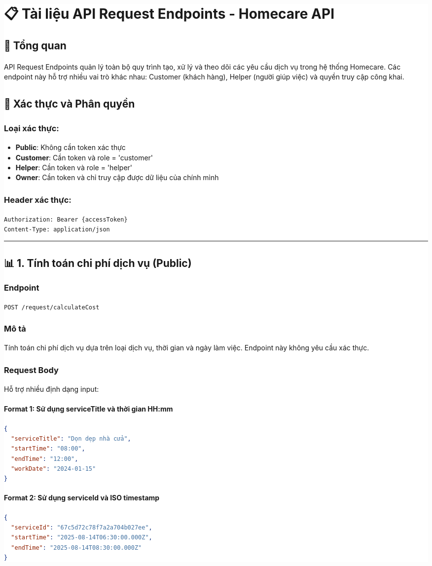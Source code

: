 # 📋 Tài liệu API Request Endpoints - Homecare API

## 📌 Tổng quan

API Request Endpoints quản lý toàn bộ quy trình tạo, xử lý và theo dõi các yêu cầu dịch vụ trong hệ thống Homecare. Các endpoint này hỗ trợ nhiều vai trò khác nhau: Customer (khách hàng), Helper (người giúp việc) và quyền truy cập công khai.

## 🔐 Xác thực và Phân quyền

### Loại xác thực:
- **Public**: Không cần token xác thực
- **Customer**: Cần token và role = 'customer'
- **Helper**: Cần token và role = 'helper' 
- **Owner**: Cần token và chỉ truy cập được dữ liệu của chính mình

### Header xác thực:
```http
Authorization: Bearer {accessToken}
Content-Type: application/json
```

---

## 📊 1. Tính toán chi phí dịch vụ (Public)

### Endpoint
```http
POST /request/calculateCost
```

### Mô tả
Tính toán chi phí dịch vụ dựa trên loại dịch vụ, thời gian và ngày làm việc. Endpoint này không yêu cầu xác thực.

### Request Body
Hỗ trợ nhiều định dạng input:

#### Format 1: Sử dụng serviceTitle và thời gian HH:mm
```json
{
  "serviceTitle": "Dọn dẹp nhà cửa",
  "startTime": "08:00",
  "endTime": "12:00",
  "workDate": "2024-01-15"
}
```

#### Format 2: Sử dụng serviceId và ISO timestamp
```json
{
  "serviceId": "67c5d72c78f7a2a704b027ee",
  "startTime": "2025-08-14T06:30:00.000Z",
  "endTime": "2025-08-14T08:30:00.000Z"
}
```
